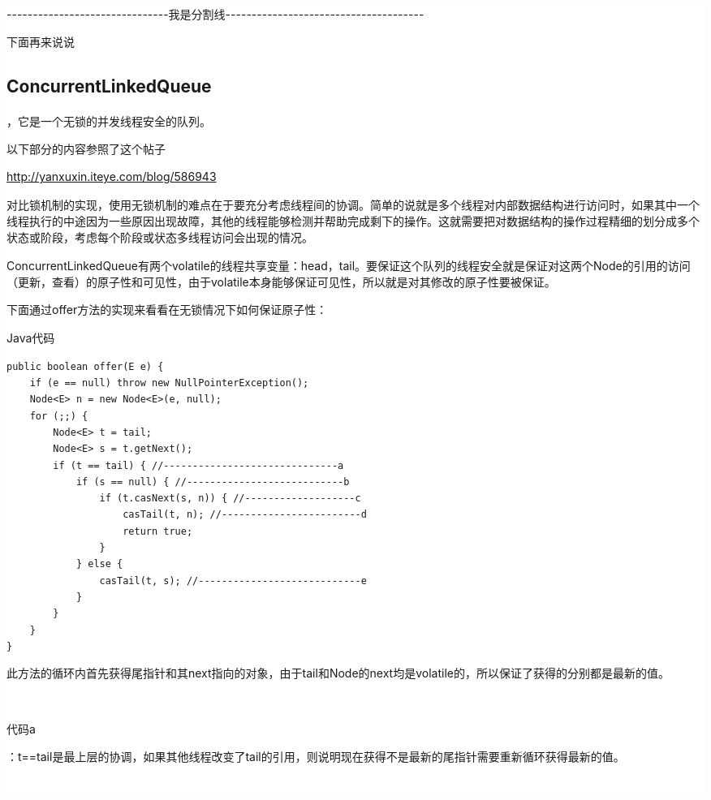 


-------------------------------我是分割线--------------------------------------

 

下面再来说说

## ConcurrentLinkedQueue

，它是一个无锁的并发线程安全的队列。 

以下部分的内容参照了这个帖子

http://yanxuxin.iteye.com/blog/586943

 

对比锁机制的实现，使用无锁机制的难点在于要充分考虑线程间的协调。简单的说就是多个线程对内部数据结构进行访问时，如果其中一个线程执行的中途因为一些原因出现故障，其他的线程能够检测并帮助完成剩下的操作。这就需要把对数据结构的操作过程精细的划分成多个状态或阶段，考虑每个阶段或状态多线程访问会出现的情况。 

ConcurrentLinkedQueue有两个volatile的线程共享变量：head，tail。要保证这个队列的线程安全就是保证对这两个Node的引用的访问（更新，查看）的原子性和可见性，由于volatile本身能够保证可见性，所以就是对其修改的原子性要被保证。 

下面通过offer方法的实现来看看在无锁情况下如何保证原子性： 

Java代码  

```
public boolean offer(E e) {    
    if (e == null) throw new NullPointerException();    
    Node<E> n = new Node<E>(e, null);    
    for (;;) {    
        Node<E> t = tail;    
        Node<E> s = t.getNext();    
        if (t == tail) { //------------------------------a    
            if (s == null) { //---------------------------b    
                if (t.casNext(s, n)) { //-------------------c    
                    casTail(t, n); //------------------------d    
                    return true;    
                }    
            } else {    
                casTail(t, s); //----------------------------e    
            }    
        }    
    }    
}    
```

 

此方法的循环内首先获得尾指针和其next指向的对象，由于tail和Node的next均是volatile的，所以保证了获得的分别都是最新的值。 

​    

代码a

：t==tail是最上层的协调，如果其他线程改变了tail的引用，则说明现在获得不是最新的尾指针需要重新循环获得最新的值。 

​    
